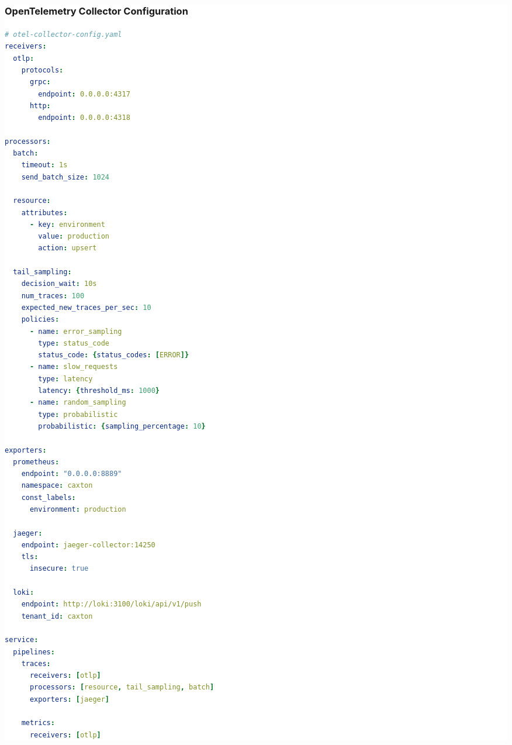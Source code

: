 ### OpenTelemetry Collector Configuration

```yaml
# otel-collector-config.yaml
receivers:
  otlp:
    protocols:
      grpc:
        endpoint: 0.0.0.0:4317
      http:
        endpoint: 0.0.0.0:4318

processors:
  batch:
    timeout: 1s
    send_batch_size: 1024
  
  resource:
    attributes:
      - key: environment
        value: production
        action: upsert
  
  tail_sampling:
    decision_wait: 10s
    num_traces: 100
    expected_new_traces_per_sec: 10
    policies:
      - name: error_sampling
        type: status_code
        status_code: {status_codes: [ERROR]}
      - name: slow_requests
        type: latency
        latency: {threshold_ms: 1000}
      - name: random_sampling
        type: probabilistic
        probabilistic: {sampling_percentage: 10}

exporters:
  prometheus:
    endpoint: "0.0.0.0:8889"
    namespace: caxton
    const_labels:
      environment: production
  
  jaeger:
    endpoint: jaeger-collector:14250
    tls:
      insecure: true
  
  loki:
    endpoint: http://loki:3100/loki/api/v1/push
    tenant_id: caxton

service:
  pipelines:
    traces:
      receivers: [otlp]
      processors: [resource, tail_sampling, batch]
      exporters: [jaeger]
    
    metrics:
      receivers: [otlp]
```